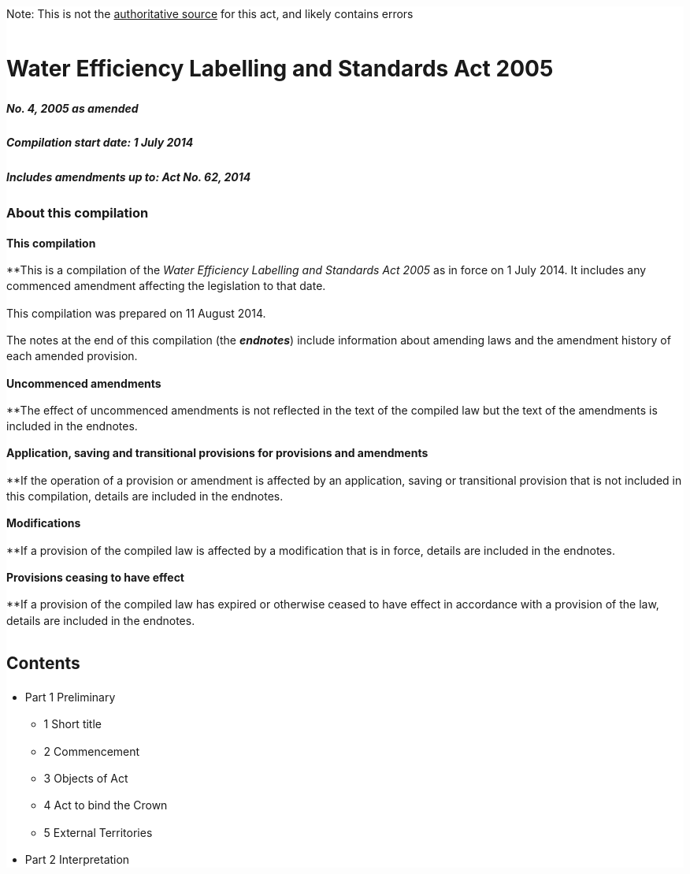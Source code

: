 Note: This is not the [authoritative source](https://www.comlaw.gov.au/Details/C2014C00551) for this act, and likely contains errors

# Water Efficiency Labelling and Standards Act 2005

##### No. 4, 2005 as amended

##### Compilation start date: 1 July 2014

##### Includes amendments up to: Act No. 62, 2014

### About this compilation

**This compilation**

**This is a compilation of the _Water Efficiency Labelling and Standards Act 2005_ as in force on 1 July 2014. It includes any commenced amendment affecting the legislation to that date.

This compilation was prepared on 11 August 2014.

The notes at the end of this compilation (the **_endnotes_**) include information about amending laws and the amendment history of each amended provision.

**Uncommenced amendments**

**The effect of uncommenced amendments is not reflected in the text of the compiled law but the text of the amendments is included in the endnotes.

**Application, saving and transitional provisions for provisions and amendments**

**If the operation of a provision or amendment is affected by an application, saving or transitional provision that is not included in this compilation, details are included in the endnotes.

**Modifications**

**If a provision of the compiled law is affected by a modification that is in force, details are included in the endnotes. 

**Provisions ceasing to have effect**

**If a provision of the compiled law has expired or otherwise ceased to have effect in accordance with a provision of the law, details are included in the endnotes.

## Contents

  * Part 1 Preliminary 

       * 1 Short title 

       * 2 Commencement 

       * 3 Objects of Act 

       * 4 Act to bind the Crown 

       * 5 External Territories 

  * Part 2 Interpretation 

